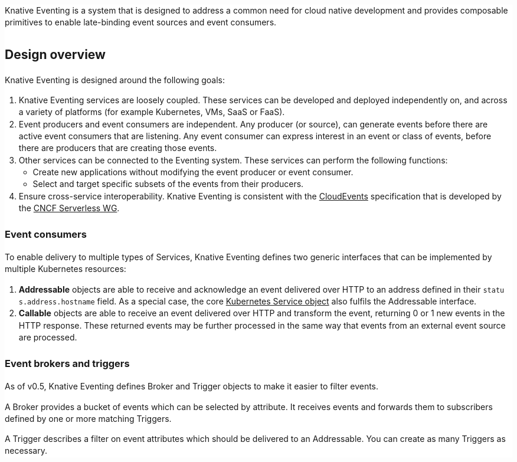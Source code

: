 Knative Eventing is a system that is designed to address a common need for cloud
native development and provides composable primitives to enable late-binding
event sources and event consumers.

## Design overview

Knative Eventing is designed around the following goals:

1. Knative Eventing services are loosely coupled. These services can be
   developed and deployed independently on, and across a variety of platforms
   (for example Kubernetes, VMs, SaaS or FaaS).
1. Event producers and event consumers are independent. Any producer (or
   source), can generate events before there are active event consumers that are
   listening. Any event consumer can express interest in an event or class of
   events, before there are producers that are creating those events.
1. Other services can be connected to the Eventing system. These services can
   perform the following functions:
    - Create new applications without modifying the event producer or event
      consumer.
    - Select and target specific subsets of the events from their producers.
1. Ensure cross-service interoperability. Knative Eventing is consistent with
   the
   [CloudEvents](https://github.com/cloudevents/spec/blob/master/spec.md#design-goals)
   specification that is developed by the
   [CNCF Serverless WG](https://lists.cncf.io/g/cncf-wg-serverless).

### Event consumers

To enable delivery to multiple types of Services, Knative Eventing defines two
generic interfaces that can be implemented by multiple Kubernetes resources:

1. **Addressable** objects are able to receive and acknowledge an event
   delivered over HTTP to an address defined in their `status.address.hostname`
   field. As a special case, the core
   [Kubernetes Service object](https://kubernetes.io/docs/reference/generated/kubernetes-api/v1.12/#service-v1-core)
   also fulfils the Addressable interface.
1. **Callable** objects are able to receive an event delivered over HTTP and
   transform the event, returning 0 or 1 new events in the HTTP response. These
   returned events may be further processed in the same way that events from an
   external event source are processed.

### Event brokers and triggers

As of v0.5, Knative Eventing defines Broker and Trigger objects to make it
easier to filter events.

A Broker provides a bucket of events which can be selected by attribute. It
receives events and forwards them to subscribers defined by one or more matching
Triggers.

A Trigger describes a filter on event attributes which should be delivered to an
Addressable. You can create as many Triggers as necessary.

